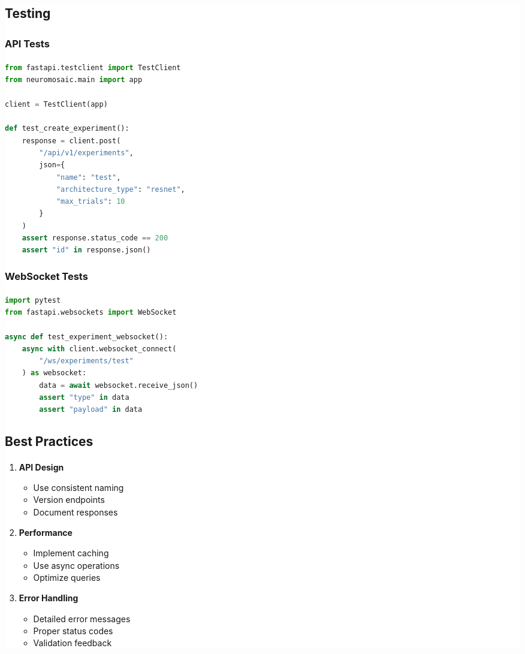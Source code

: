 ## Testing

### API Tests

```python
from fastapi.testclient import TestClient
from neuromosaic.main import app

client = TestClient(app)

def test_create_experiment():
    response = client.post(
        "/api/v1/experiments",
        json={
            "name": "test",
            "architecture_type": "resnet",
            "max_trials": 10
        }
    )
    assert response.status_code == 200
    assert "id" in response.json()
```

### WebSocket Tests

```python
import pytest
from fastapi.websockets import WebSocket

async def test_experiment_websocket():
    async with client.websocket_connect(
        "/ws/experiments/test"
    ) as websocket:
        data = await websocket.receive_json()
        assert "type" in data
        assert "payload" in data
```

## Best Practices

1. **API Design**

   - Use consistent naming
   - Version endpoints
   - Document responses

2. **Performance**

   - Implement caching
   - Use async operations
   - Optimize queries

3. **Error Handling**
   - Detailed error messages
   - Proper status codes
   - Validation feedback
